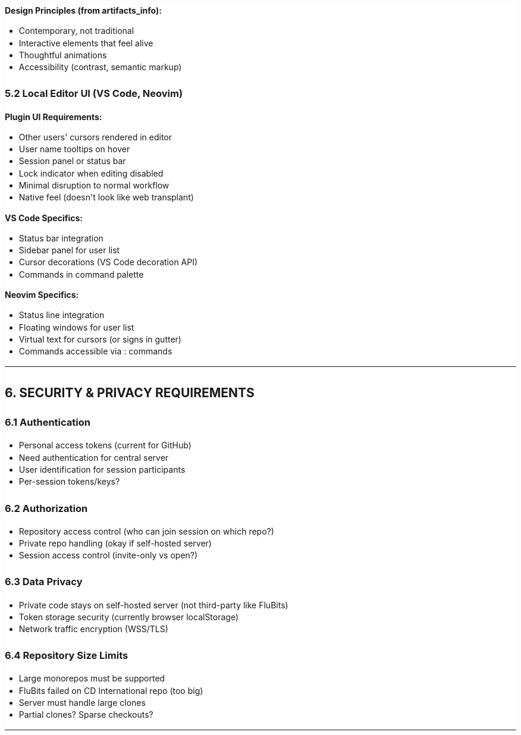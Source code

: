 **Design Principles (from artifacts_info):**
- Contemporary, not traditional
- Interactive elements that feel alive
- Thoughtful animations
- Accessibility (contrast, semantic markup)

### 5.2 Local Editor UI (VS Code, Neovim)

**Plugin UI Requirements:**
- Other users' cursors rendered in editor
- User name tooltips on hover
- Session panel or status bar
- Lock indicator when editing disabled
- Minimal disruption to normal workflow
- Native feel (doesn't look like web transplant)

**VS Code Specifics:**
- Status bar integration
- Sidebar panel for user list
- Cursor decorations (VS Code decoration API)
- Commands in command palette

**Neovim Specifics:**
- Status line integration
- Floating windows for user list
- Virtual text for cursors (or signs in gutter)
- Commands accessible via : commands

---

## 6. SECURITY & PRIVACY REQUIREMENTS

### 6.1 Authentication
- Personal access tokens (current for GitHub)
- Need authentication for central server
- User identification for session participants
- Per-session tokens/keys?

### 6.2 Authorization
- Repository access control (who can join session on which repo?)
- Private repo handling (okay if self-hosted server)
- Session access control (invite-only vs open?)

### 6.3 Data Privacy
- Private code stays on self-hosted server (not third-party like FluBits)
- Token storage security (currently browser localStorage)
- Network traffic encryption (WSS/TLS)

### 6.4 Repository Size Limits
- Large monorepos must be supported
- FluBits failed on CD International repo (too big)
- Server must handle large clones
- Partial clones? Sparse checkouts?

---